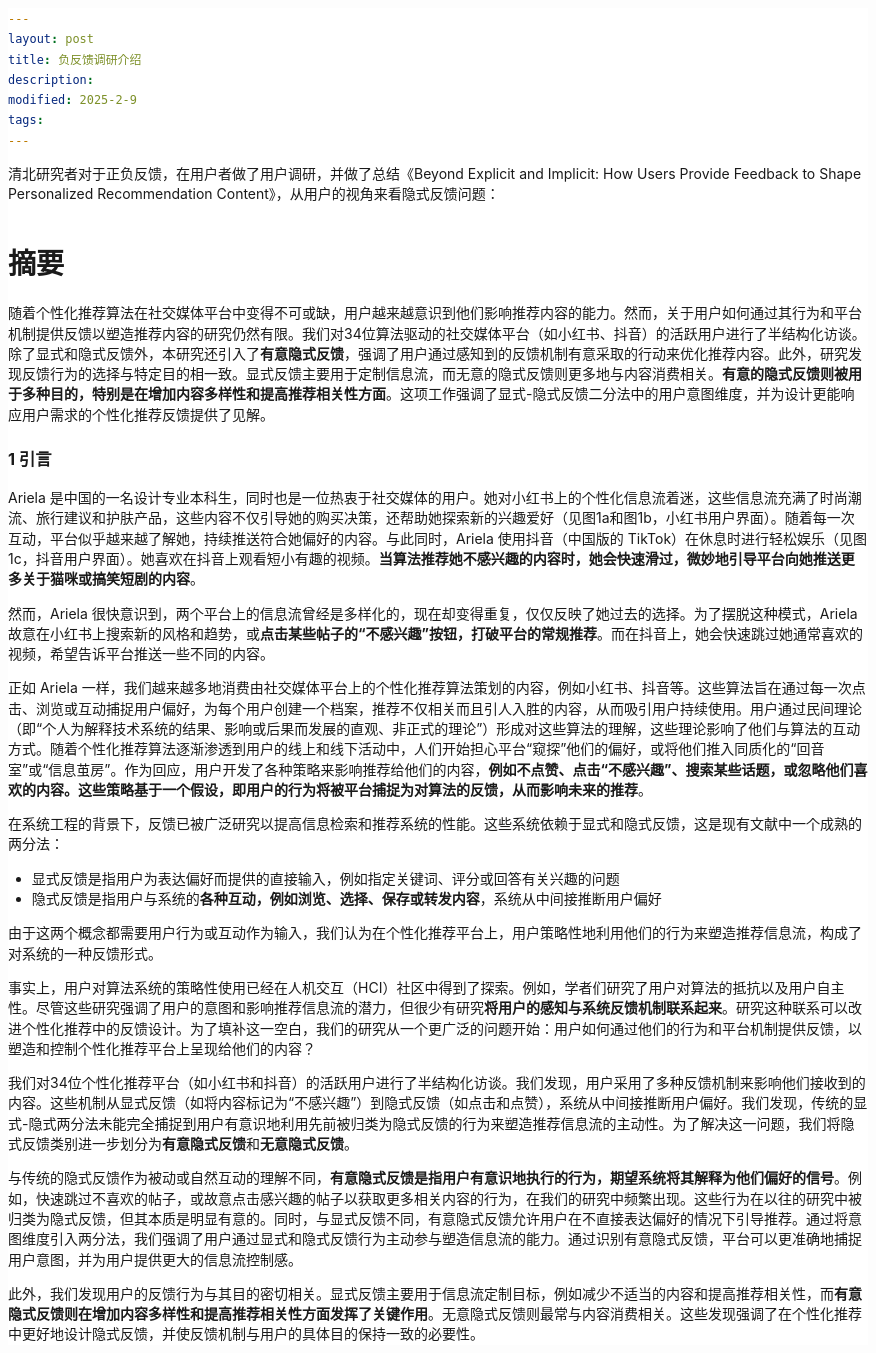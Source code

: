 ```yaml
---
layout: post
title: 负反馈调研介绍
description: 
modified: 2025-2-9
tags: 
---
```


清北研究者对于正负反馈，在用户者做了用户调研，并做了总结《Beyond Explicit and Implicit: How Users Provide Feedback to Shape Personalized Recommendation Content》，从用户的视角来看隐式反馈问题：

# 摘要

随着个性化推荐算法在社交媒体平台中变得不可或缺，用户越来越意识到他们影响推荐内容的能力。然而，关于用户如何通过其行为和平台机制提供反馈以塑造推荐内容的研究仍然有限。我们对34位算法驱动的社交媒体平台（如小红书、抖音）的活跃用户进行了半结构化访谈。除了显式和隐式反馈外，本研究还引入了**有意隐式反馈**，强调了用户通过感知到的反馈机制有意采取的行动来优化推荐内容。此外，研究发现反馈行为的选择与特定目的相一致。显式反馈主要用于定制信息流，而无意的隐式反馈则更多地与内容消费相关。**有意的隐式反馈则被用于多种目的，特别是在增加内容多样性和提高推荐相关性方面**。这项工作强调了显式-隐式反馈二分法中的用户意图维度，并为设计更能响应用户需求的个性化推荐反馈提供了见解。

### 1 引言

Ariela 是中国的一名设计专业本科生，同时也是一位热衷于社交媒体的用户。她对小红书上的个性化信息流着迷，这些信息流充满了时尚潮流、旅行建议和护肤产品，这些内容不仅引导她的购买决策，还帮助她探索新的兴趣爱好（见图1a和图1b，小红书用户界面）。随着每一次互动，平台似乎越来越了解她，持续推送符合她偏好的内容。与此同时，Ariela 使用抖音（中国版的 TikTok）在休息时进行轻松娱乐（见图1c，抖音用户界面）。她喜欢在抖音上观看短小有趣的视频。**当算法推荐她不感兴趣的内容时，她会快速滑过，微妙地引导平台向她推送更多关于猫咪或搞笑短剧的内容**。

然而，Ariela 很快意识到，两个平台上的信息流曾经是多样化的，现在却变得重复，仅仅反映了她过去的选择。为了摆脱这种模式，Ariela 故意在小红书上搜索新的风格和趋势，或**点击某些帖子的“不感兴趣”按钮，打破平台的常规推荐**。而在抖音上，她会快速跳过她通常喜欢的视频，希望告诉平台推送一些不同的内容。

正如 Ariela 一样，我们越来越多地消费由社交媒体平台上的个性化推荐算法策划的内容，例如小红书、抖音等。这些算法旨在通过每一次点击、浏览或互动捕捉用户偏好，为每个用户创建一个档案，推荐不仅相关而且引人入胜的内容，从而吸引用户持续使用。用户通过民间理论（即“个人为解释技术系统的结果、影响或后果而发展的直观、非正式的理论”）形成对这些算法的理解，这些理论影响了他们与算法的互动方式。随着个性化推荐算法逐渐渗透到用户的线上和线下活动中，人们开始担心平台“窥探”他们的偏好，或将他们推入同质化的“回音室”或“信息茧房”。作为回应，用户开发了各种策略来影响推荐给他们的内容，**例如不点赞、点击“不感兴趣”、搜索某些话题，或忽略他们喜欢的内容。这些策略基于一个假设，即用户的行为将被平台捕捉为对算法的反馈，从而影响未来的推荐**。

在系统工程的背景下，反馈已被广泛研究以提高信息检索和推荐系统的性能。这些系统依赖于显式和隐式反馈，这是现有文献中一个成熟的两分法：

- 显式反馈是指用户为表达偏好而提供的直接输入，例如指定关键词、评分或回答有关兴趣的问题
- 隐式反馈是指用户与系统的**各种互动，例如浏览、选择、保存或转发内容**，系统从中间接推断用户偏好

由于这两个概念都需要用户行为或互动作为输入，我们认为在个性化推荐平台上，用户策略性地利用他们的行为来塑造推荐信息流，构成了对系统的一种反馈形式。

事实上，用户对算法系统的策略性使用已经在人机交互（HCI）社区中得到了探索。例如，学者们研究了用户对算法的抵抗以及用户自主性。尽管这些研究强调了用户的意图和影响推荐信息流的潜力，但很少有研究**将用户的感知与系统反馈机制联系起来**。研究这种联系可以改进个性化推荐中的反馈设计。为了填补这一空白，我们的研究从一个更广泛的问题开始：用户如何通过他们的行为和平台机制提供反馈，以塑造和控制个性化推荐平台上呈现给他们的内容？

我们对34位个性化推荐平台（如小红书和抖音）的活跃用户进行了半结构化访谈。我们发现，用户采用了多种反馈机制来影响他们接收到的内容。这些机制从显式反馈（如将内容标记为“不感兴趣”）到隐式反馈（如点击和点赞），系统从中间接推断用户偏好。我们发现，传统的显式-隐式两分法未能完全捕捉到用户有意识地利用先前被归类为隐式反馈的行为来塑造推荐信息流的主动性。为了解决这一问题，我们将隐式反馈类别进一步划分为**有意隐式反馈**和**无意隐式反馈**。

与传统的隐式反馈作为被动或自然互动的理解不同，**有意隐式反馈是指用户有意识地执行的行为，期望系统将其解释为他们偏好的信号**。例如，快速跳过不喜欢的帖子，或故意点击感兴趣的帖子以获取更多相关内容的行为，在我们的研究中频繁出现。这些行为在以往的研究中被归类为隐式反馈，但其本质是明显有意的。同时，与显式反馈不同，有意隐式反馈允许用户在不直接表达偏好的情况下引导推荐。通过将意图维度引入两分法，我们强调了用户通过显式和隐式反馈行为主动参与塑造信息流的能力。通过识别有意隐式反馈，平台可以更准确地捕捉用户意图，并为用户提供更大的信息流控制感。

此外，我们发现用户的反馈行为与其目的密切相关。显式反馈主要用于信息流定制目标，例如减少不适当的内容和提高推荐相关性，而**有意隐式反馈则在增加内容多样性和提高推荐相关性方面发挥了关键作用**。无意隐式反馈则最常与内容消费相关。这些发现强调了在个性化推荐中更好地设计隐式反馈，并使反馈机制与用户的具体目的保持一致的必要性。
